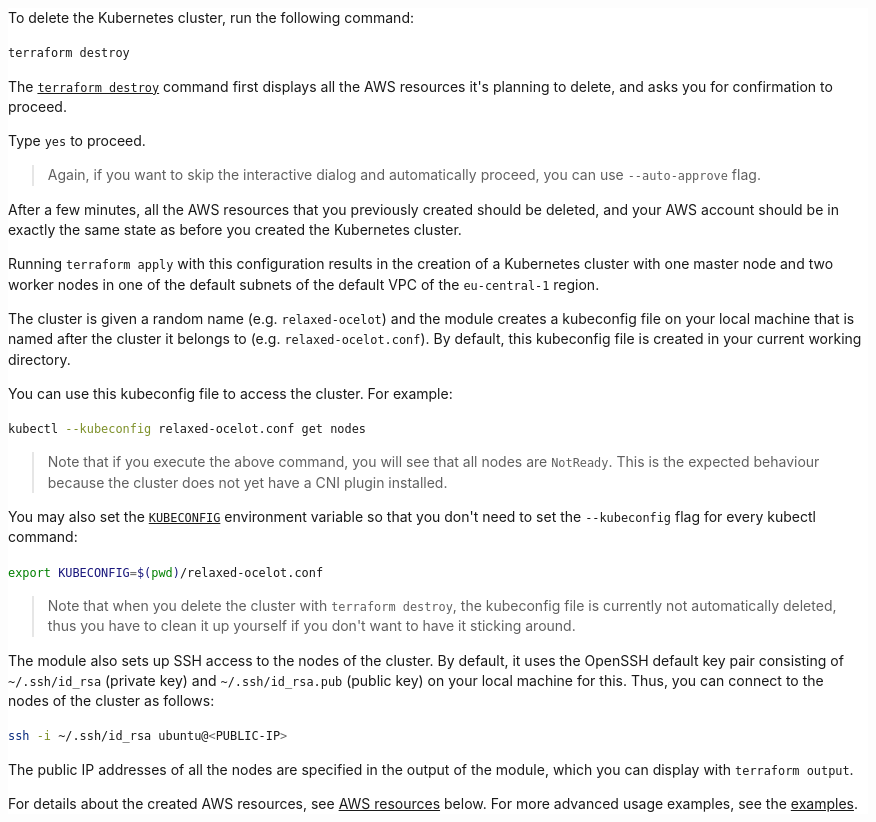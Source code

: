 To delete the Kubernetes cluster, run the following command:

```bash
terraform destroy
```

The [`terraform destroy`](https://www.terraform.io/docs/cli/commands/destroy.html) command first displays all the AWS resources it's planning to delete, and asks you for confirmation to proceed.

Type `yes` to proceed.

> Again, if you want to skip the interactive dialog and automatically proceed, you can use `--auto-approve` flag.

After a few minutes, all the AWS resources that you previously created should be deleted, and your AWS account should be in exactly the same state as before you created the Kubernetes cluster.




Running `terraform apply` with this configuration results in the creation of a Kubernetes cluster with one master node and two worker nodes in one of the default subnets of the default VPC of the `eu-central-1` region.

The cluster is given a random name (e.g. `relaxed-ocelot`) and the module creates a kubeconfig file on your local machine that is named after the cluster it belongs to (e.g. `relaxed-ocelot.conf`). By default, this kubeconfig file is created in your current working directory.

You can use this kubeconfig file to access the cluster. For example:

```bash
kubectl --kubeconfig relaxed-ocelot.conf get nodes
```

> Note that if you execute the above command, you will see that all nodes are `NotReady`. This is the expected behaviour because the cluster does not yet have a CNI plugin installed.

You may also set the [`KUBECONFIG`](https://kubernetes.io/docs/tasks/access-application-cluster/configure-access-multiple-clusters/#set-the-kubeconfig-environment-variable) environment variable so that you don't need to set the `--kubeconfig` flag for every kubectl command:

```bash
export KUBECONFIG=$(pwd)/relaxed-ocelot.conf
```

> Note that when you delete the cluster with `terraform destroy`, the kubeconfig file is currently not automatically deleted, thus you have to clean it up yourself if you don't want to have it sticking around.

The module also sets up SSH access to the nodes of the cluster. By default, it uses the OpenSSH default key pair consisting of `~/.ssh/id_rsa` (private key) and `~/.ssh/id_rsa.pub` (public key) on your local machine for this. Thus, you can connect to the nodes of the cluster as follows:

```bash
ssh -i ~/.ssh/id_rsa ubuntu@<PUBLIC-IP>
```

The public IP addresses of all the nodes are specified in the output of the module, which you can display with `terraform output`.

For details about the created AWS resources, see [AWS resources](#aws-resources) below. For more advanced usage examples, see the [examples](https://github.com/weibeld/terraform-aws-kubeadm/tree/master/examples).
